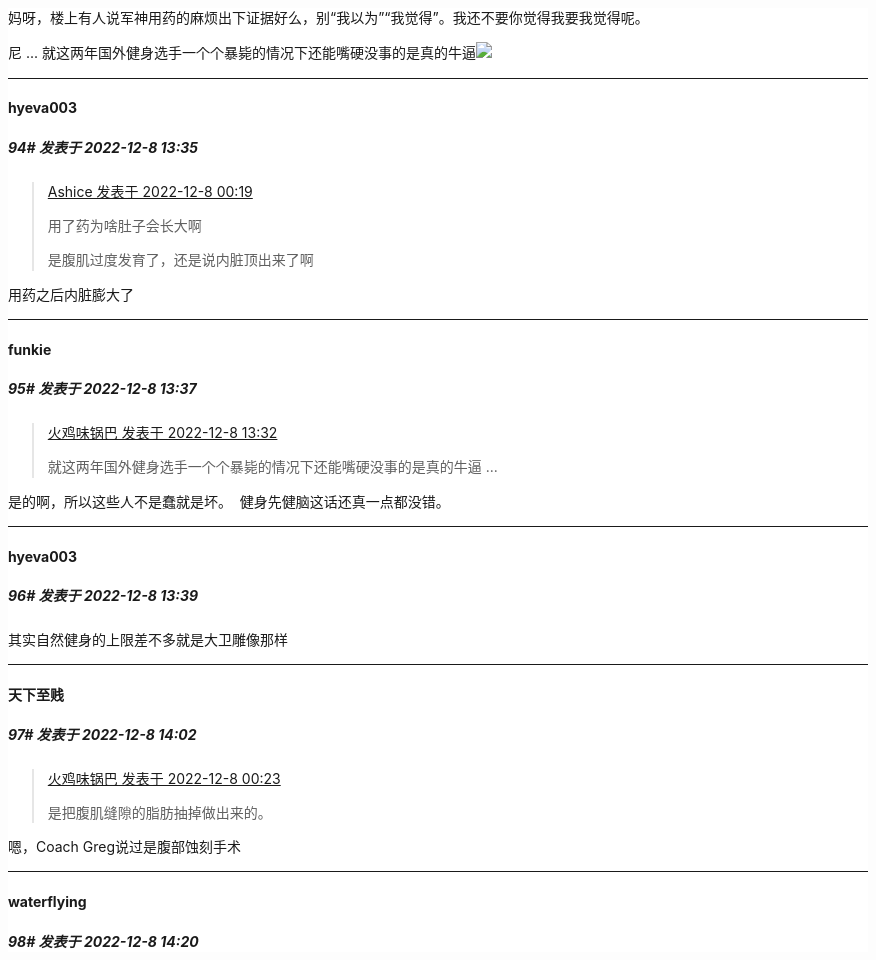 妈呀，楼上有人说军神用药的麻烦出下证据好么，别“我以为”“我觉得”。我还不要你觉得我要我觉得呢。

尼 ...</blockquote>
就这两年国外健身选手一个个暴毙的情况下还能嘴硬没事的是真的牛逼<img src="https://static.saraba1st.com/image/smiley/face2017/068.png" referrerpolicy="no-referrer">



*****

####  hyeva003  
##### 94#       发表于 2022-12-8 13:35

<blockquote><a href="httphttps://bbs.saraba1st.com/2b/forum.php?mod=redirect&amp;goto=findpost&amp;pid=58824428&amp;ptid=2108810" target="_blank">Ashice 发表于 2022-12-8 00:19</a>

用了药为啥肚子会长大啊

是腹肌过度发育了，还是说内脏顶出来了啊</blockquote>
用药之后内脏膨大了

*****

####  funkie  
##### 95#       发表于 2022-12-8 13:37

<blockquote><a href="httphttps://bbs.saraba1st.com/2b/forum.php?mod=redirect&amp;goto=findpost&amp;pid=58829903&amp;ptid=2108810" target="_blank">火鸡味锅巴 发表于 2022-12-8 13:32</a>

就这两年国外健身选手一个个暴毙的情况下还能嘴硬没事的是真的牛逼 ...</blockquote>
是的啊，所以这些人不是蠢就是坏。  健身先健脑这话还真一点都没错。

*****

####  hyeva003  
##### 96#       发表于 2022-12-8 13:39

其实自然健身的上限差不多就是大卫雕像那样



*****

####  天下至贱  
##### 97#       发表于 2022-12-8 14:02

<blockquote><a href="httphttps://bbs.saraba1st.com/2b/forum.php?mod=redirect&amp;goto=findpost&amp;pid=58824453&amp;ptid=2108810" target="_blank">火鸡味锅巴 发表于 2022-12-8 00:23</a>

是把腹肌缝隙的脂肪抽掉做出来的。</blockquote>
嗯，Coach Greg说过是腹部蚀刻手术



*****

####  waterflying  
##### 98#       发表于 2022-12-8 14:20
